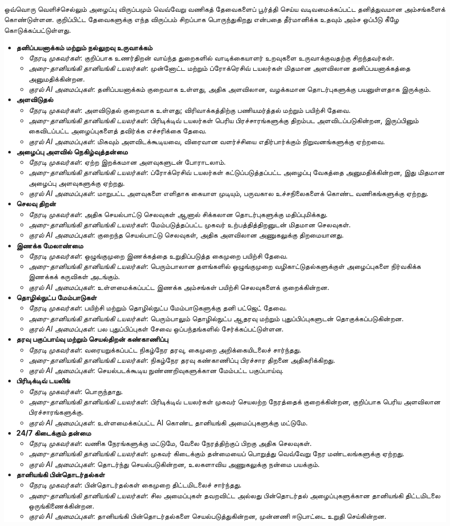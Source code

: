 ஒவ்வொரு வெளிச்செல்லும் அழைப்பு விருப்பமும் வெவ்வேறு வணிகத் தேவைகளைப் பூர்த்தி செய்ய வடிவமைக்கப்பட்ட தனித்துவமான அம்சங்களைக் கொண்டுள்ளன. குறிப்பிட்ட தேவைகளுக்கு எந்த விருப்பம் சிறப்பாக பொருந்துகிறது என்பதை தீர்மானிக்க உதவும் அம்ச ஒப்பீடு கீழே கொடுக்கப்பட்டுள்ளது.

- **தனிப்பயனாக்கம் மற்றும் நல்லுறவு உருவாக்கம்**
  - *நேரடி முகவர்கள்*: குறிப்பாக உணர்திறன் வாய்ந்த துறைகளில் வாடிக்கையாளர் உறவுகளை உருவாக்குவதற்கு சிறந்தவர்கள்.
  - *அரை-தானியங்கி தானியங்கி டயலர்கள்*: முன்னோட்ட மற்றும் ப்ரோக்ரெசிவ் டயலர்கள் மிதமான அளவிலான தனிப்பயனாக்கத்தை அனுமதிக்கின்றன.
  - *குரல் AI அமைப்புகள்*: தனிப்பயனாக்கம் குறைவாக உள்ளது, அதிக அளவிலான, வழக்கமான தொடர்புகளுக்கு பயனுள்ளதாக இருக்கும்.
- **அளவிடுதல்**
  - *நேரடி முகவர்கள்*: அளவிடுதல் குறைவாக உள்ளது; விரிவாக்கத்திற்கு பணியமர்த்தல் மற்றும் பயிற்சி தேவை.
  - *அரை-தானியங்கி தானியங்கி டயலர்கள்*: பிரிடிக்டிவ் டயலர்கள் பெரிய பிரச்சாரங்களுக்கு திறம்பட அளவிடப்படுகின்றன, இருப்பினும் கைவிடப்பட்ட அழைப்புகளைத் தவிர்க்க எச்சரிக்கை தேவை.
  - *குரல் AI அமைப்புகள்*: மிகவும் அளவிடக்கூடியவை, விரைவான வளர்ச்சியை எதிர்பார்க்கும் நிறுவனங்களுக்கு ஏற்றவை.
- **அழைப்பு அளவில் நெகிழ்வுத்தன்மை**
  - *நேரடி முகவர்கள்*: ஏற்ற இறக்கமான அளவுகளுடன் போராடலாம்.
  - *அரை-தானியங்கி தானியங்கி டயலர்கள்*: ப்ரோக்ரெசிவ் டயலர்கள் கட்டுப்படுத்தப்பட்ட அழைப்பு வேகத்தை அனுமதிக்கின்றன, இது மிதமான அழைப்பு அளவுகளுக்கு ஏற்றது.
  - *குரல் AI அமைப்புகள்*: மாறுபட்ட அளவுகளை எளிதாக கையாள முடியும், பருவகால உச்சநிலைகளைக் கொண்ட வணிகங்களுக்கு ஏற்றது.
- **செலவு திறன்**
  - *நேரடி முகவர்கள்*: அதிக செயல்பாட்டு செலவுகள் ஆனால் சிக்கலான தொடர்புகளுக்கு மதிப்புமிக்கது.
  - *அரை-தானியங்கி தானியங்கி டயலர்கள்*: மேம்படுத்தப்பட்ட முகவர் உற்பத்தித்திறனுடன் மிதமான செலவுகள்.
  - *குரல் AI அமைப்புகள்*: குறைந்த செயல்பாட்டு செலவுகள், அதிக அளவிலான அணுகலுக்கு திறமையானது.
- **இணக்க மேலாண்மை**
  - *நேரடி முகவர்கள்*: ஒழுங்குமுறை இணக்கத்தை உறுதிப்படுத்த கைமுறை பயிற்சி தேவை.
  - *அரை-தானியங்கி தானியங்கி டயலர்கள்*: பெரும்பாலான தளங்களில் ஒழுங்குமுறை வழிகாட்டுதல்களுக்குள் அழைப்புகளை நிர்வகிக்க இணக்கக் கருவிகள் அடங்கும்.
  - *குரல் AI அமைப்புகள்*: உள்ளமைக்கப்பட்ட இணக்க அம்சங்கள் பயிற்சி செலவுகளைக் குறைக்கின்றன.
- **தொழில்நுட்ப மேம்பாடுகள்**
  - *நேரடி முகவர்கள்*: பயிற்சி மற்றும் தொழில்நுட்ப மேம்பாடுகளுக்கு தனி பட்ஜெட் தேவை.
  - *அரை-தானியங்கி தானியங்கி டயலர்கள்*: பெரும்பாலும் தொழில்நுட்ப ஆதரவு மற்றும் புதுப்பிப்புகளுடன் தொகுக்கப்படுகின்றன.
  - *குரல் AI அமைப்புகள்*: பல புதுப்பிப்புகள் சேவை ஒப்பந்தங்களில் சேர்க்கப்பட்டுள்ளன.
- **தரவு பகுப்பாய்வு மற்றும் செயல்திறன் கண்காணிப்பு**
  - *நேரடி முகவர்கள்*: வரையறுக்கப்பட்ட நிகழ்நேர தரவு, கைமுறை அறிக்கையிடலைச் சார்ந்தது.
  - *அரை-தானியங்கி தானியங்கி டயலர்கள்*: நிகழ்நேர தரவு கண்காணிப்பு பிரச்சார திறனை அதிகரிக்கிறது.
  - *குரல் AI அமைப்புகள்*: செயல்படக்கூடிய நுண்ணறிவுகளுக்கான மேம்பட்ட பகுப்பாய்வு.
- **பிரிடிக்டிவ் டயலிங்**
  - *நேரடி முகவர்கள்*: பொருந்தாது.
  - *அரை-தானியங்கி தானியங்கி டயலர்கள்*: பிரிடிக்டிவ் டயலர்கள் முகவர் செயலற்ற நேரத்தைக் குறைக்கின்றன, குறிப்பாக பெரிய அளவிலான பிரச்சாரங்களுக்கு.
  - *குரல் AI அமைப்புகள்*: உள்ளமைக்கப்பட்ட AI கொண்ட தானியங்கி அமைப்புகளுக்கு மட்டுமே.
- **24/7 கிடைக்கும் தன்மை**
  - *நேரடி முகவர்கள்*: வணிக நேரங்களுக்கு மட்டுமே, வேலை நேரத்திற்குப் பிறகு அதிக செலவுகள்.
  - *அரை-தானியங்கி தானியங்கி டயலர்கள்*: முகவர் கிடைக்கும் தன்மையைப் பொறுத்து வெவ்வேறு நேர மண்டலங்களுக்கு ஏற்றது.
  - *குரல் AI அமைப்புகள்*: தொடர்ந்து செயல்படுகின்றன, உலகளாவிய அணுகலுக்கு நன்மை பயக்கும்.
- **தானியங்கி பின்தொடர்தல்கள்**
  - *நேரடி முகவர்கள்*: பின்தொடர்தல்கள் கைமுறை திட்டமிடலைச் சார்ந்தது.
  - *அரை-தானியங்கி தானியங்கி டயலர்கள்*: சில அமைப்புகள் தவறவிட்ட அல்லது பின்தொடர்தல் அழைப்புகளுக்கான தானியங்கி திட்டமிடலை ஒருங்கிணைக்கின்றன.
  - *குரல் AI அமைப்புகள்*: தானியங்கி பின்தொடர்தல்களை செயல்படுத்துகின்றன, முன்னணி ஈடுபாட்டை உறுதி செய்கின்றன.
